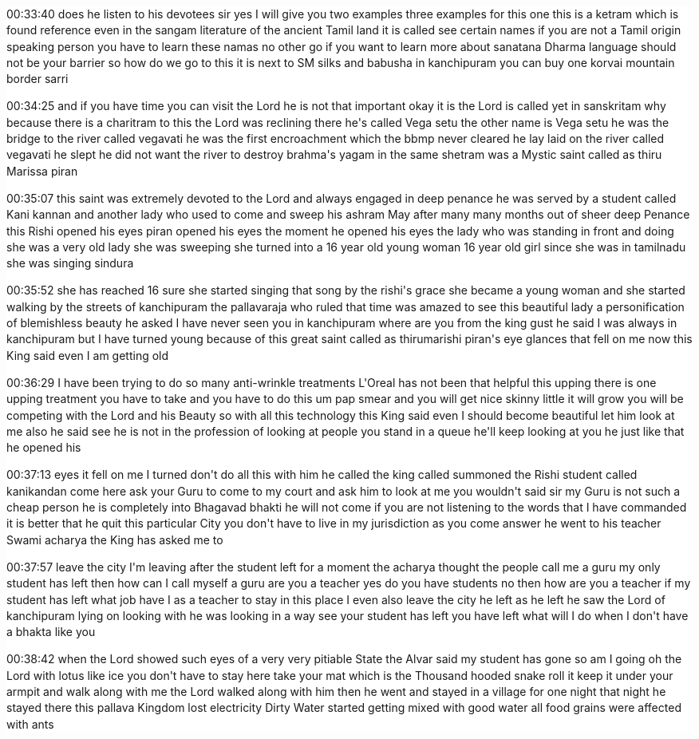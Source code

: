   00:33:40 does he listen to his devotees sir yes I will give you two examples three examples for this one this is a ketram which is found reference even in the sangam literature of the ancient Tamil land it is called see certain names if you are not a Tamil origin speaking person you have to learn these namas no other go if you want to learn more about sanatana Dharma language should not be your barrier so how do we go to this it is next to SM silks and babusha in kanchipuram you can buy one korvai mountain border sarri

  00:34:25 and if you have time you can visit the Lord he is not that important okay it is the Lord is called yet in sanskritam why because there is a charitram to this the Lord was reclining there he's called Vega setu the other name is Vega setu he was the bridge to the river called vegavati he was the first encroachment which the bbmp never cleared he lay laid on the river called vegavati he slept he did not want the river to destroy brahma's yagam in the same shetram was a Mystic saint called as thiru Marissa piran

  00:35:07 this saint was extremely devoted to the Lord and always engaged in deep penance he was served by a student called Kani kannan and another lady who used to come and sweep his ashram May after many many months out of sheer deep Penance this Rishi opened his eyes piran opened his eyes the moment he opened his eyes the lady who was standing in front and doing she was a very old lady she was sweeping she turned into a 16 year old young woman 16 year old girl since she was in tamilnadu she was singing sindura

  00:35:52 she has reached 16 sure she started singing that song by the rishi's grace she became a young woman and she started walking by the streets of kanchipuram the pallavaraja who ruled that time was amazed to see this beautiful lady a personification of blemishless beauty he asked I have never seen you in kanchipuram where are you from the king gust he said I was always in kanchipuram but I have turned young because of this great saint called as thirumarishi piran's eye glances that fell on me now this King said even I am getting old

  00:36:29 I have been trying to do so many anti-wrinkle treatments L'Oreal has not been that helpful this upping there is one upping treatment you have to take and you have to do this um pap smear and you will get nice skinny little it will grow you will be competing with the Lord and his Beauty so with all this technology this King said even I should become beautiful let him look at me also he said see he is not in the profession of looking at people you stand in a queue he'll keep looking at you he just like that he opened his

  00:37:13 eyes it fell on me I turned don't do all this with him he called the king called summoned the Rishi student called kanikandan come here ask your Guru to come to my court and ask him to look at me you wouldn't said sir my Guru is not such a cheap person he is completely into Bhagavad bhakti he will not come if you are not listening to the words that I have commanded it is better that he quit this particular City you don't have to live in my jurisdiction as you come answer he went to his teacher Swami acharya the King has asked me to

  00:37:57 leave the city I'm leaving after the student left for a moment the acharya thought the people call me a guru my only student has left then how can I call myself a guru are you a teacher yes do you have students no then how are you a teacher if my student has left what job have I as a teacher to stay in this place I even also leave the city he left as he left he saw the Lord of kanchipuram lying on looking with he was looking in a way see your student has left you have left what will I do when I don't have a bhakta like you

  00:38:42 when the Lord showed such eyes of a very very pitiable State the Alvar said my student has gone so am I going oh the Lord with lotus like ice you don't have to stay here take your mat which is the Thousand hooded snake roll it keep it under your armpit and walk along with me the Lord walked along with him then he went and stayed in a village for one night that night he stayed there this pallava Kingdom lost electricity Dirty Water started getting mixed with good water all food grains were affected with ants
